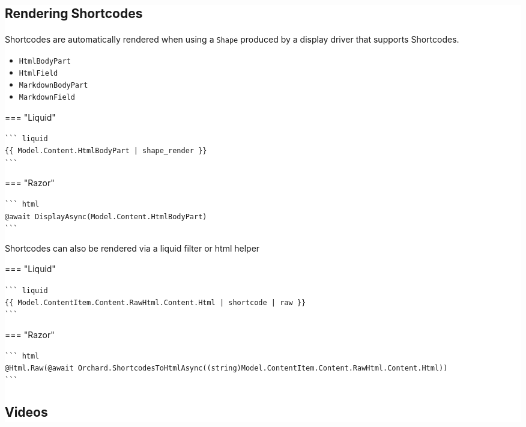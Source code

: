 ## Rendering Shortcodes

Shortcodes are automatically rendered when using a `Shape` produced by a display driver that supports Shortcodes.

- `HtmlBodyPart`
- `HtmlField`
- `MarkdownBodyPart`
- `MarkdownField`

=== "Liquid"

    ``` liquid
    {{ Model.Content.HtmlBodyPart | shape_render }}
    ```

=== "Razor"

    ``` html
    @await DisplayAsync(Model.Content.HtmlBodyPart)
    ```

Shortcodes can also be rendered via a liquid filter or html helper

=== "Liquid"

    ``` liquid
    {{ Model.ContentItem.Content.RawHtml.Content.Html | shortcode | raw }}
    ```

=== "Razor"

    ``` html
    @Html.Raw(@await Orchard.ShortcodesToHtmlAsync((string)Model.ContentItem.Content.RawHtml.Content.Html))
    ```

## Videos

<iframe width="560" height="315" src="https://www.youtube-nocookie.com/embed/hsTJSIxUmZo" title="YouTube video player" frameborder="0" allow="accelerometer; autoplay; clipboard-write; encrypted-media; gyroscope; picture-in-picture" allowfullscreen></iframe>

<iframe width="560" height="315" src="https://www.youtube-nocookie.com/embed/ofPKGsW5Ftg" frameborder="0" allow="accelerometer; autoplay; encrypted-media; gyroscope; picture-in-picture" allowfullscreen></iframe>

<iframe width="560" height="315" src="https://www.youtube-nocookie.com/embed/H0jBMH8tj3A" frameborder="0" allow="accelerometer; autoplay; encrypted-media; gyroscope; picture-in-picture" allowfullscreen></iframe>
